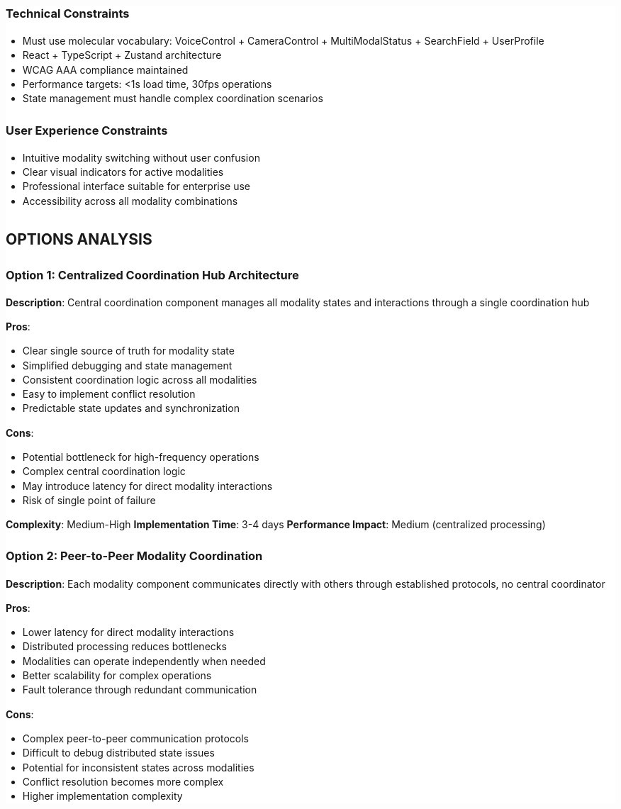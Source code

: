 ### Technical Constraints
- Must use molecular vocabulary: VoiceControl + CameraControl + MultiModalStatus + SearchField + UserProfile
- React + TypeScript + Zustand architecture
- WCAG AAA compliance maintained
- Performance targets: <1s load time, 30fps operations
- State management must handle complex coordination scenarios

### User Experience Constraints
- Intuitive modality switching without user confusion
- Clear visual indicators for active modalities
- Professional interface suitable for enterprise use
- Accessibility across all modality combinations

## OPTIONS ANALYSIS

### Option 1: Centralized Coordination Hub Architecture
**Description**: Central coordination component manages all modality states and interactions through a single coordination hub

**Pros**:
- Clear single source of truth for modality state
- Simplified debugging and state management
- Consistent coordination logic across all modalities
- Easy to implement conflict resolution
- Predictable state updates and synchronization

**Cons**:
- Potential bottleneck for high-frequency operations
- Complex central coordination logic
- May introduce latency for direct modality interactions
- Risk of single point of failure

**Complexity**: Medium-High
**Implementation Time**: 3-4 days
**Performance Impact**: Medium (centralized processing)

### Option 2: Peer-to-Peer Modality Coordination
**Description**: Each modality component communicates directly with others through established protocols, no central coordinator

**Pros**:
- Lower latency for direct modality interactions
- Distributed processing reduces bottlenecks
- Modalities can operate independently when needed
- Better scalability for complex operations
- Fault tolerance through redundant communication

**Cons**:
- Complex peer-to-peer communication protocols
- Difficult to debug distributed state issues
- Potential for inconsistent states across modalities
- Conflict resolution becomes more complex
- Higher implementation complexity
